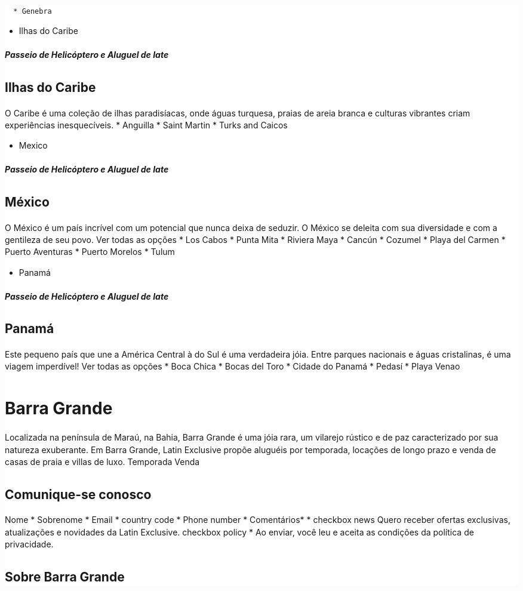       * Genebra 
  * Ilhas do Caribe 
##### Passeio de Helicóptero e Aluguel de Iate
## Ilhas do Caribe
O Caribe é uma coleção de ilhas paradisíacas, onde águas turquesa, praias de areia branca e culturas vibrantes criam experiências inesquecíveis.
    * Anguilla
    * Saint Martin
    * Turks and Caicos
  * Mexico 
##### Passeio de Helicóptero e Aluguel de Iate
## México
O México é um país incrível com um potencial que nunca deixa de seduzir. O México se deleita com sua diversidade e com a gentileza de seu povo.
Ver todas as opções
    * Los Cabos
    * Punta Mita
    * Riviera Maya
      * Cancún 
      * Cozumel 
      * Playa del Carmen 
      * Puerto Aventuras 
      * Puerto Morelos 
      * Tulum 
  * Panamá 
##### Passeio de Helicóptero e Aluguel de Iate
## Panamá
Este pequeno país que une a América Central à do Sul é uma verdadeira jóia. Entre parques nacionais e águas cristalinas, é uma viagem imperdível!
Ver todas as opções
    * Boca Chica
    * Bocas del Toro
    * Cidade do Panamá
    * Pedasí
    * Playa Venao


#  Barra Grande 
Localizada na península de Maraú, na Bahia, Barra Grande é uma jóia rara, um vilarejo rústico e de paz caracterizado por sua natureza exuberante. Em Barra Grande, Latin Exclusive propõe aluguéis por temporada, locações de longo prazo e venda de casas de praia e villas de luxo. 
Temporada Venda
## Comunique-se conosco
Nome *
Sobrenome *
Email *
country code *
Phone number *
Comentários* *
checkbox news 
Quero receber ofertas exclusivas, atualizações e novidades da Latin Exclusive. 
checkbox policy *
Ao enviar, você leu e aceita as condições da política de privacidade. 
##  Sobre Barra Grande 